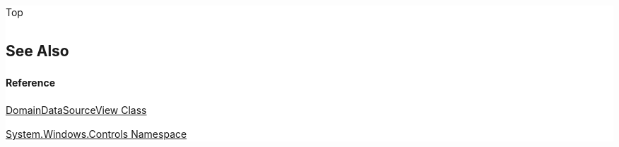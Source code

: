 Top

## See Also

#### Reference

[DomainDataSourceView Class](ff422675\(v=vs.91\).md)

[System.Windows.Controls Namespace](ms590941\(v=vs.91\).md)


